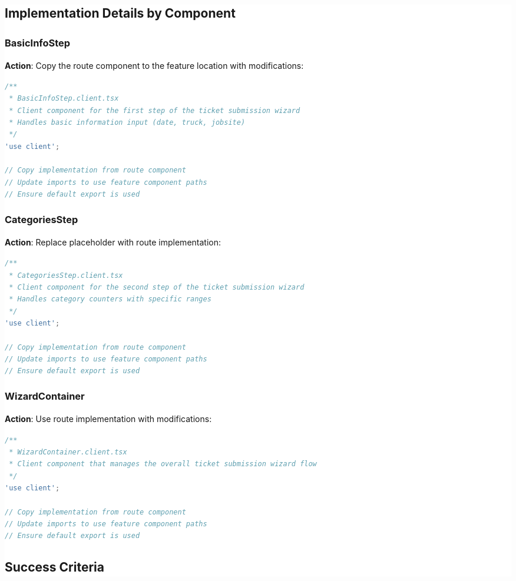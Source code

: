 ## Implementation Details by Component

### BasicInfoStep

**Action**: Copy the route component to the feature location with modifications:

```typescript
/**
 * BasicInfoStep.client.tsx
 * Client component for the first step of the ticket submission wizard
 * Handles basic information input (date, truck, jobsite)
 */
'use client';

// Copy implementation from route component
// Update imports to use feature component paths
// Ensure default export is used
```

### CategoriesStep

**Action**: Replace placeholder with route implementation:

```typescript
/**
 * CategoriesStep.client.tsx
 * Client component for the second step of the ticket submission wizard
 * Handles category counters with specific ranges
 */
'use client';

// Copy implementation from route component
// Update imports to use feature component paths
// Ensure default export is used
```

### WizardContainer

**Action**: Use route implementation with modifications:

```typescript
/**
 * WizardContainer.client.tsx
 * Client component that manages the overall ticket submission wizard flow
 */
'use client';

// Copy implementation from route component
// Update imports to use feature component paths
// Ensure default export is used
```

## Success Criteria
